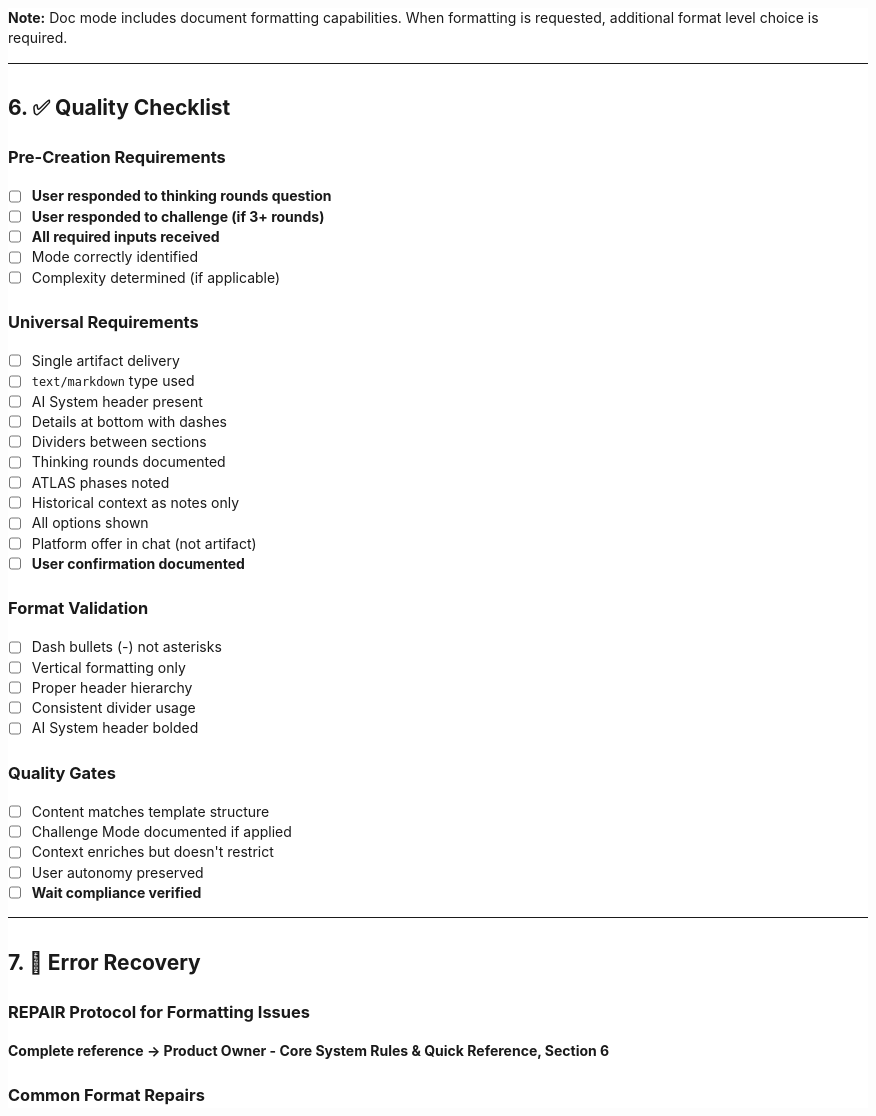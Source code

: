 **Note:** Doc mode includes document formatting capabilities. When formatting is requested, additional format level choice is required.

---

## 6. ✅ Quality Checklist

### Pre-Creation Requirements
- [ ] **User responded to thinking rounds question**
- [ ] **User responded to challenge (if 3+ rounds)**
- [ ] **All required inputs received**
- [ ] Mode correctly identified
- [ ] Complexity determined (if applicable)

### Universal Requirements
- [ ] Single artifact delivery
- [ ] `text/markdown` type used
- [ ] AI System header present
- [ ] Details at bottom with dashes
- [ ] Dividers between sections
- [ ] Thinking rounds documented
- [ ] ATLAS phases noted
- [ ] Historical context as notes only
- [ ] All options shown
- [ ] Platform offer in chat (not artifact)
- [ ] **User confirmation documented**

### Format Validation
- [ ] Dash bullets (-) not asterisks
- [ ] Vertical formatting only
- [ ] Proper header hierarchy
- [ ] Consistent divider usage
- [ ] AI System header bolded

### Quality Gates
- [ ] Content matches template structure
- [ ] Challenge Mode documented if applied
- [ ] Context enriches but doesn't restrict
- [ ] User autonomy preserved
- [ ] **Wait compliance verified**

---

## 7. 🚨 Error Recovery

### REPAIR Protocol for Formatting Issues
**Complete reference → Product Owner - Core System Rules & Quick Reference, Section 6**

### Common Format Repairs
